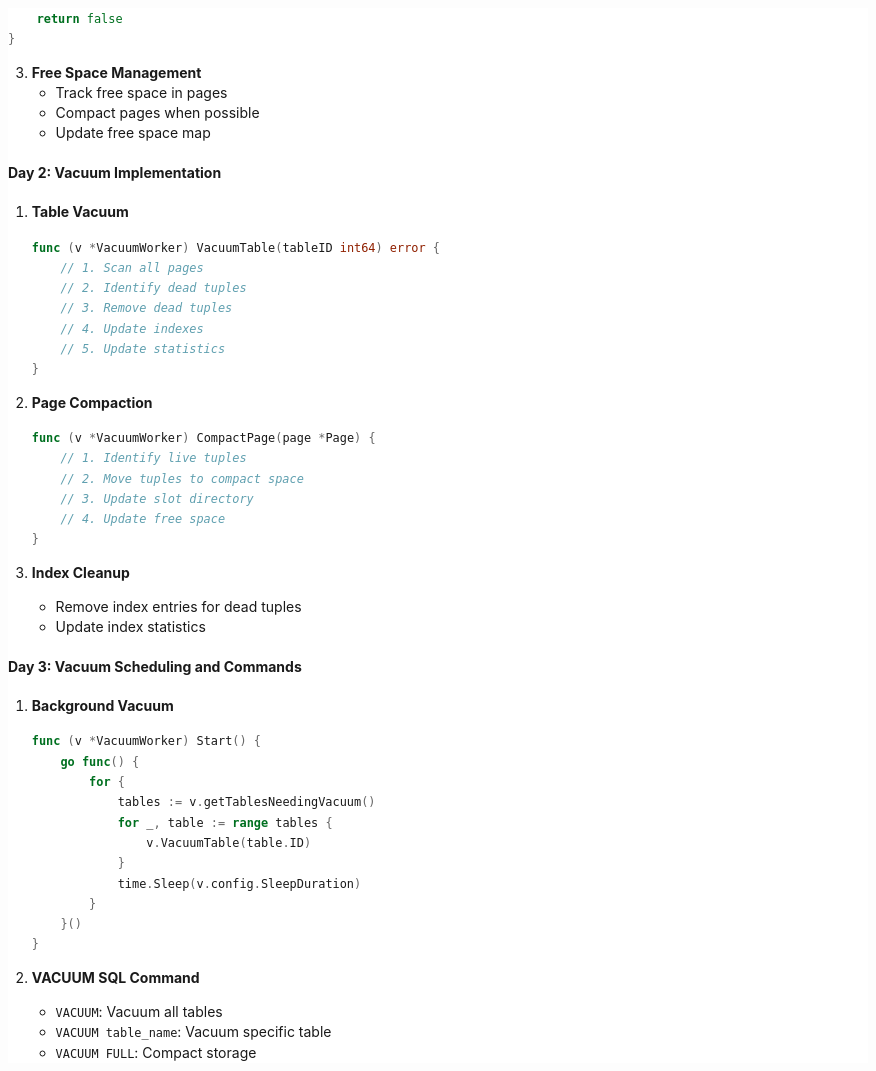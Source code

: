    ```go
       return false
   }
   ```

3. **Free Space Management**
   - Track free space in pages
   - Compact pages when possible
   - Update free space map

#### Day 2: Vacuum Implementation
1. **Table Vacuum**
   ```go
   func (v *VacuumWorker) VacuumTable(tableID int64) error {
       // 1. Scan all pages
       // 2. Identify dead tuples
       // 3. Remove dead tuples
       // 4. Update indexes
       // 5. Update statistics
   }
   ```

2. **Page Compaction**
   ```go
   func (v *VacuumWorker) CompactPage(page *Page) {
       // 1. Identify live tuples
       // 2. Move tuples to compact space
       // 3. Update slot directory
       // 4. Update free space
   }
   ```

3. **Index Cleanup**
   - Remove index entries for dead tuples
   - Update index statistics

#### Day 3: Vacuum Scheduling and Commands
1. **Background Vacuum**
   ```go
   func (v *VacuumWorker) Start() {
       go func() {
           for {
               tables := v.getTablesNeedingVacuum()
               for _, table := range tables {
                   v.VacuumTable(table.ID)
               }
               time.Sleep(v.config.SleepDuration)
           }
       }()
   }
   ```

2. **VACUUM SQL Command**
   - `VACUUM`: Vacuum all tables
   - `VACUUM table_name`: Vacuum specific table
   - `VACUUM FULL`: Compact storage
